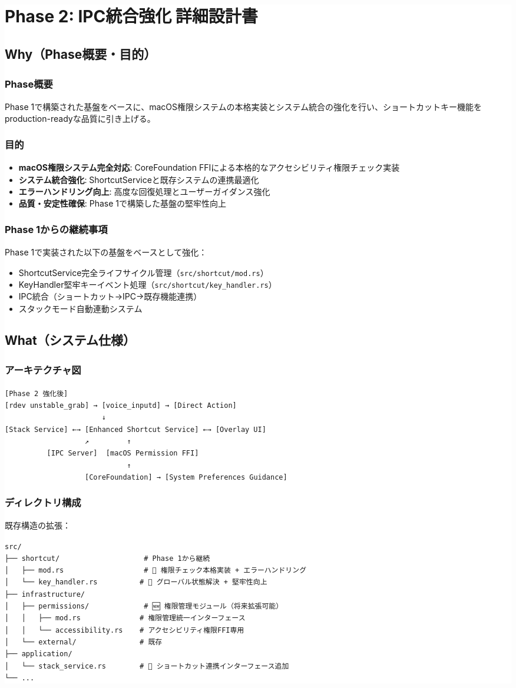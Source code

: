 # Phase 2: IPC統合強化 詳細設計書

## Why（Phase概要・目的）

### Phase概要
Phase 1で構築された基盤をベースに、macOS権限システムの本格実装とシステム統合の強化を行い、ショートカットキー機能をproduction-readyな品質に引き上げる。

### 目的
- **macOS権限システム完全対応**: CoreFoundation FFIによる本格的なアクセシビリティ権限チェック実装
- **システム統合強化**: ShortcutServiceと既存システムの連携最適化
- **エラーハンドリング向上**: 高度な回復処理とユーザーガイダンス強化
- **品質・安定性確保**: Phase 1で構築した基盤の堅牢性向上

### Phase 1からの継続事項
Phase 1で実装された以下の基盤をベースとして強化：
- ShortcutService完全ライフサイクル管理（`src/shortcut/mod.rs`）
- KeyHandler堅牢キーイベント処理（`src/shortcut/key_handler.rs`）
- IPC統合（ショートカット→IPC→既存機能連携）
- スタックモード自動連動システム

## What（システム仕様）

### アーキテクチャ図

```
[Phase 2 強化後]
[rdev unstable_grab] → [voice_inputd] → [Direct Action]
                       ↓
[Stack Service] ←→ [Enhanced Shortcut Service] ←→ [Overlay UI]
                   ↗         ↑
          [IPC Server]  [macOS Permission FFI]
                             ↑
                   [CoreFoundation] → [System Preferences Guidance]
```

### ディレクトリ構成

既存構造の拡張：
```
src/
├── shortcut/                    # Phase 1から継続
│   ├── mod.rs                   # 🔄 権限チェック本格実装 + エラーハンドリング
│   └── key_handler.rs          # 🔄 グローバル状態解決 + 堅牢性向上
├── infrastructure/
│   ├── permissions/             # 🆕 権限管理モジュール（将来拡張可能）
│   │   ├── mod.rs              # 権限管理統一インターフェース
│   │   └── accessibility.rs    # アクセシビリティ権限FFI専用
│   └── external/               # 既存
├── application/
│   └── stack_service.rs        # 🔄 ショートカット連携インターフェース追加
└── ...
```
